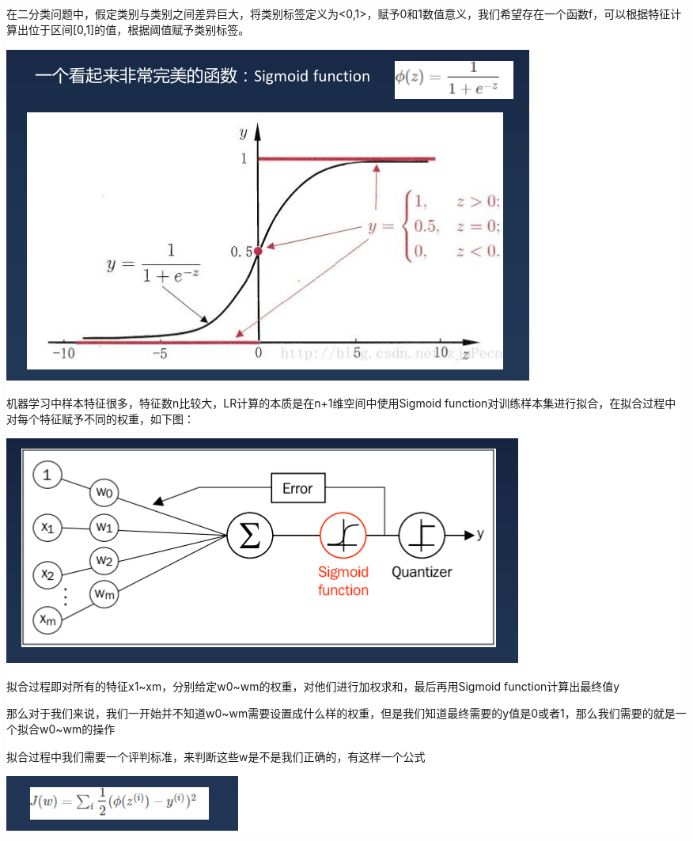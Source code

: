 在二分类问题中，假定类别与类别之间差异巨大，将类别标签定义为<0,1>，赋予0和1数值意义，我们希望存在一个函数f，可以根据特征计算出位于区间[0,1]的值，根据阈值赋予类别标签。

![1568863874409](../img/ml/1568863874409.png)



机器学习中样本特征很多，特征数n比较大，LR计算的本质是在n+1维空间中使用Sigmoid function对训练样本集进行拟合，在拟合过程中对每个特征赋予不同的权重，如下图：

![1568864323858](../img/ml/1568864323858.png)

拟合过程即对所有的特征x1~xm，分别给定w0~wm的权重，对他们进行加权求和，最后再用Sigmoid function计算出最终值y

那么对于我们来说，我们一开始并不知道w0~wm需要设置成什么样的权重，但是我们知道最终需要的y值是0或者1，那么我们需要的就是一个拟合w0~wm的操作

拟合过程中我们需要一个评判标准，来判断这些w是不是我们正确的，有这样一个公式

![1568864982217](../img/ml/1568864982217.png)

